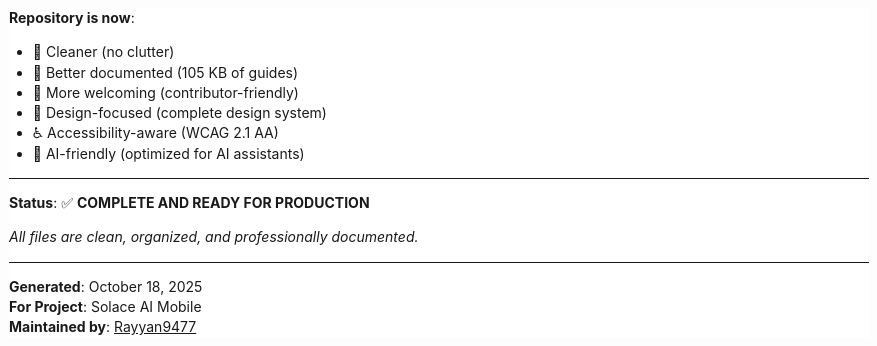 **Repository is now**: 
- 🧹 Cleaner (no clutter)
- 📖 Better documented (105 KB of guides)
- 👥 More welcoming (contributor-friendly)
- 🎨 Design-focused (complete design system)
- ♿ Accessibility-aware (WCAG 2.1 AA)
- 🤖 AI-friendly (optimized for AI assistants)

---

**Status**: ✅ **COMPLETE AND READY FOR PRODUCTION**

*All files are clean, organized, and professionally documented.*

---

**Generated**: October 18, 2025  
**For Project**: Solace AI Mobile  
**Maintained by**: [Rayyan9477](https://github.com/Rayyan9477)
